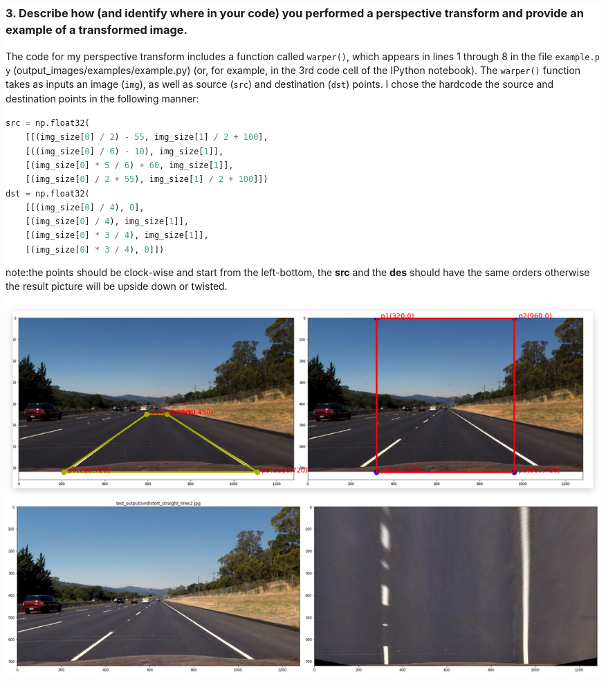 ### 3. Describe how (and identify where in your code) you performed a perspective transform and provide an example of a transformed image.

The code for my perspective transform includes a function called `warper()`, which appears in lines 1 through 8 in the file `example.py` (output_images/examples/example.py) (or, for example, in the 3rd code cell of the IPython notebook).  The `warper()` function takes as inputs an image (`img`), as well as source (`src`) and destination (`dst`) points.  I chose the hardcode the source and destination points in the following manner:

```python
src = np.float32(
    [[(img_size[0] / 2) - 55, img_size[1] / 2 + 100],
    [((img_size[0] / 6) - 10), img_size[1]],
    [(img_size[0] * 5 / 6) + 60, img_size[1]],
    [(img_size[0] / 2 + 55), img_size[1] / 2 + 100]])
dst = np.float32(
    [[(img_size[0] / 4), 0],
    [(img_size[0] / 4), img_size[1]],
    [(img_size[0] * 3 / 4), img_size[1]],
    [(img_size[0] * 3 / 4), 0]])
```
note:the points should be clock-wise and start from the left-bottom, the **src** and the **des** should have the same orders otherwise the result picture will be upside down or twisted.

![bird_view_trans](output_images/bird_view_trans.png)
![bird_undistort_straight_lines2.jpg](output_images/bird_undistort_straight_lines2.jpg.jpg)